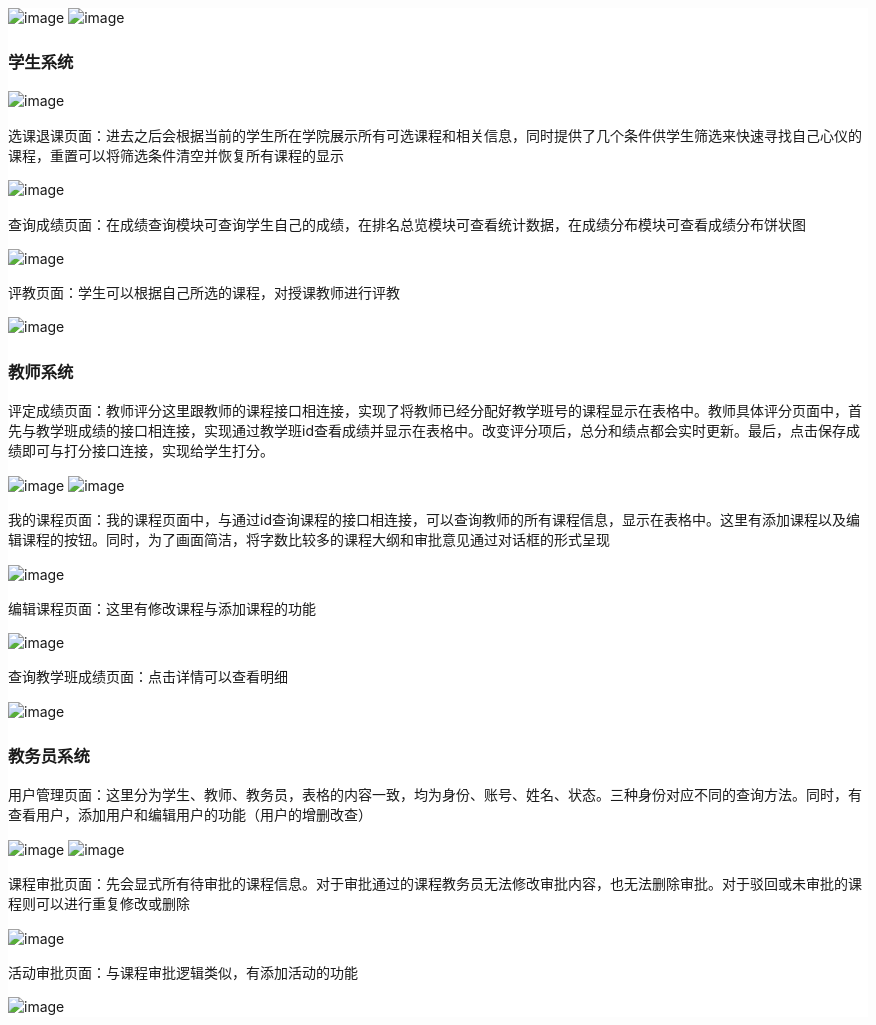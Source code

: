 <img width="642" alt="image" src="https://github.com/user-attachments/assets/2f5838dc-5bc7-45eb-8bae-5e300c3a5184" />


<img width="586" alt="image" src="https://github.com/user-attachments/assets/00dca8fc-e44d-4788-ad55-8e9db9532626" />

### 学生系统
<img width="608" alt="image" src="https://github.com/user-attachments/assets/0141415f-bdd7-498f-a236-d48289efc3ae" />

选课退课页面：进去之后会根据当前的学生所在学院展示所有可选课程和相关信息，同时提供了几个条件供学生筛选来快速寻找自己心仪的课程，重置可以将筛选条件清空并恢复所有课程的显示

<img width="595" alt="image" src="https://github.com/user-attachments/assets/7b28bfbd-715a-4532-a470-d91ec1873256" />

查询成绩页面：在成绩查询模块可查询学生自己的成绩，在排名总览模块可查看统计数据，在成绩分布模块可查看成绩分布饼状图

<img width="646" alt="image" src="https://github.com/user-attachments/assets/95bb77c9-23e8-41f6-b890-df38bf684cf5" />

评教页面：学生可以根据自己所选的课程，对授课教师进行评教

<img width="646" alt="image" src="https://github.com/user-attachments/assets/5552062c-3b7b-492d-b355-6978af96d3d5" />

### 教师系统
评定成绩页面：教师评分这里跟教师的课程接口相连接，实现了将教师已经分配好教学班号的课程显示在表格中。教师具体评分页面中，首先与教学班成绩的接口相连接，实现通过教学班id查看成绩并显示在表格中。改变评分项后，总分和绩点都会实时更新。最后，点击保存成绩即可与打分接口连接，实现给学生打分。

<img width="640" alt="image" src="https://github.com/user-attachments/assets/3a8cc215-72a8-4be4-8cda-2ca1248102fe" />
<img width="651" alt="image" src="https://github.com/user-attachments/assets/4b3d14ef-e4dd-448e-81f1-90945e496045" />

我的课程页面：我的课程页面中，与通过id查询课程的接口相连接，可以查询教师的所有课程信息，显示在表格中。这里有添加课程以及编辑课程的按钮。同时，为了画面简洁，将字数比较多的课程大纲和审批意见通过对话框的形式呈现

<img width="654" alt="image" src="https://github.com/user-attachments/assets/4d654178-dcac-4653-b378-7ddd29e4d4cc" />

编辑课程页面：这里有修改课程与添加课程的功能

<img width="655" alt="image" src="https://github.com/user-attachments/assets/0287ee87-64de-40a8-b950-d2926a798248" />

查询教学班成绩页面：点击详情可以查看明细

<img width="597" alt="image" src="https://github.com/user-attachments/assets/559ef8e0-efce-405b-bd58-1fcd8b0da389" />

### 教务员系统
用户管理页面：这里分为学生、教师、教务员，表格的内容一致，均为身份、账号、姓名、状态。三种身份对应不同的查询方法。同时，有查看用户，添加用户和编辑用户的功能（用户的增删改查）

<img width="674" alt="image" src="https://github.com/user-attachments/assets/c677113a-d61e-4ef1-bc20-ca547c1c7645" />
<img width="650" alt="image" src="https://github.com/user-attachments/assets/9fa6bfb8-3445-4e7c-97eb-2e0829a196d2" />

课程审批页面：先会显式所有待审批的课程信息。对于审批通过的课程教务员无法修改审批内容，也无法删除审批。对于驳回或未审批的课程则可以进行重复修改或删除

<img width="676" alt="image" src="https://github.com/user-attachments/assets/1a00d783-0d2d-4df9-b4b0-d96c4daa4afe" />

活动审批页面：与课程审批逻辑类似，有添加活动的功能

<img width="660" alt="image" src="https://github.com/user-attachments/assets/0797d85e-c411-4bd7-b57f-a821366bf569" />





